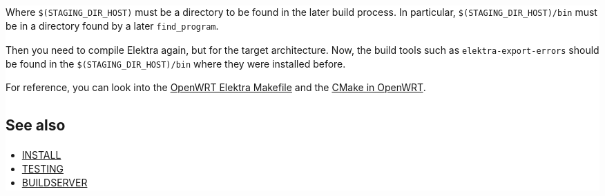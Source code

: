 Where `$(STAGING_DIR_HOST)` must be a directory to be found in the later
build process. In particular, `$(STAGING_DIR_HOST)/bin` must be in a
directory found by a later `find_program`.

Then you need to compile Elektra again, but for the target architecture.
Now, the build tools such as `elektra-export-errors` should be found in
the `$(STAGING_DIR_HOST)/bin` where they were installed before.

For reference, you can look into the
[OpenWRT Elektra Makefile](https://github.com/openwrt/packages/blob/master/libs/elektra/Makefile)
and the
[CMake in OpenWRT](https://github.com/openwrt/openwrt/blob/master/include/cmake.mk).

## See also

- [INSTALL](INSTALL.md)
- [TESTING](TESTING.md)
- [BUILDSERVER](BUILDSERVER.md)
